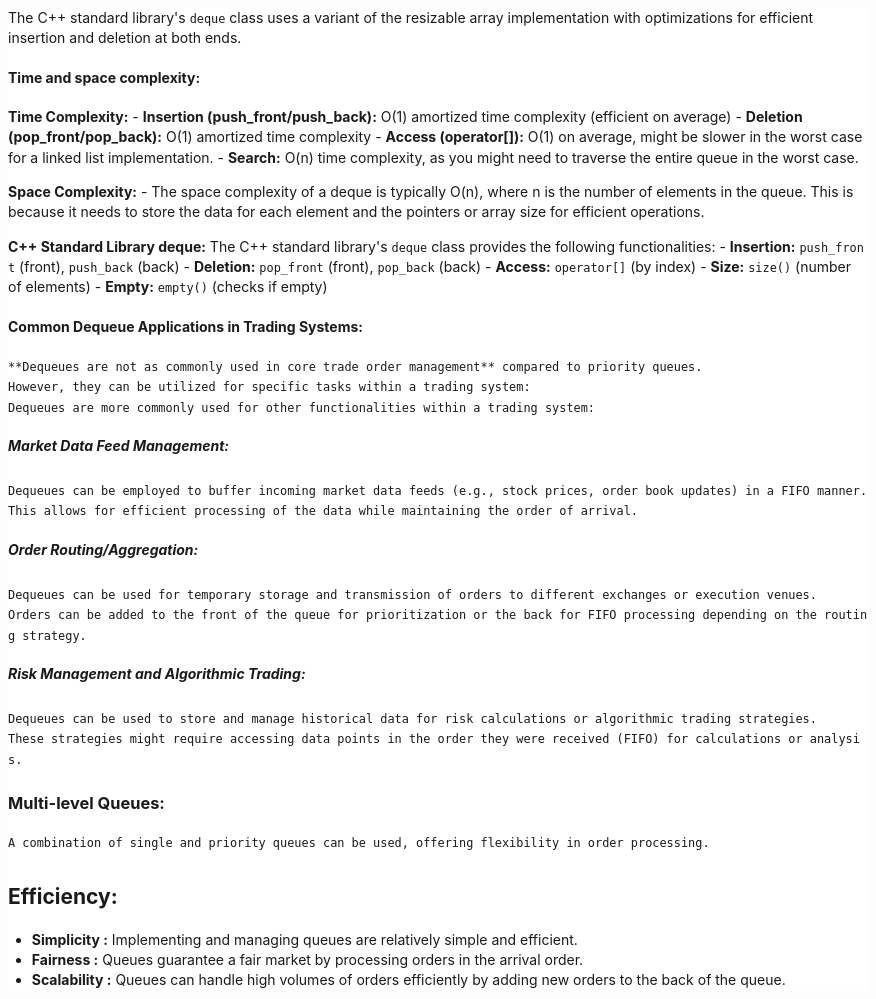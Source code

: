   The C++ standard library's `deque` class uses a variant of the resizable array implementation with optimizations for efficient insertion and deletion at both ends.
#### Time and space complexity:

  **Time Complexity:**
      - **Insertion (push_front/push_back):** O(1) amortized time complexity (efficient on average)
      - **Deletion (pop_front/pop_back):** O(1) amortized time complexity
      - **Access (operator[]):** O(1) on average, might be slower in the worst case for a linked list implementation.
      - **Search:** O(n) time complexity, as you might need to traverse the entire queue in the worst case.

  **Space Complexity:**
      - The space complexity of a deque is typically O(n), where n is the number of elements in the queue. This is because it needs to store the data for each element and the pointers or array size for efficient operations.

  **C++ Standard Library deque:**
      The C++ standard library's `deque` class provides the following functionalities:
      - **Insertion:** `push_front` (front), `push_back` (back)
      - **Deletion:** `pop_front` (front), `pop_back` (back)
      - **Access:** `operator[]` (by index)
      - **Size:** `size()` (number of elements)
      - **Empty:** `empty()` (checks if empty)
#### Common Dequeue Applications in Trading Systems:
    **Dequeues are not as commonly used in core trade order management** compared to priority queues.
    However, they can be utilized for specific tasks within a trading system:
    Dequeues are more commonly used for other functionalities within a trading system:
##### Market Data Feed Management:
    Dequeues can be employed to buffer incoming market data feeds (e.g., stock prices, order book updates) in a FIFO manner.
    This allows for efficient processing of the data while maintaining the order of arrival.
##### Order Routing/Aggregation:
    Dequeues can be used for temporary storage and transmission of orders to different exchanges or execution venues.
    Orders can be added to the front of the queue for prioritization or the back for FIFO processing depending on the routing strategy.
##### Risk Management and Algorithmic Trading:
    Dequeues can be used to store and manage historical data for risk calculations or algorithmic trading strategies.
    These strategies might require accessing data points in the order they were received (FIFO) for calculations or analysis.

### Multi-level Queues:
    A combination of single and priority queues can be used, offering flexibility in order processing.

## Efficiency:
- **Simplicity  :** Implementing and managing queues are relatively simple and efficient.
- **Fairness    :** Queues guarantee a fair market by processing orders in the arrival order.
- **Scalability :** Queues can handle high volumes of orders efficiently by adding new orders to the back of the queue.
